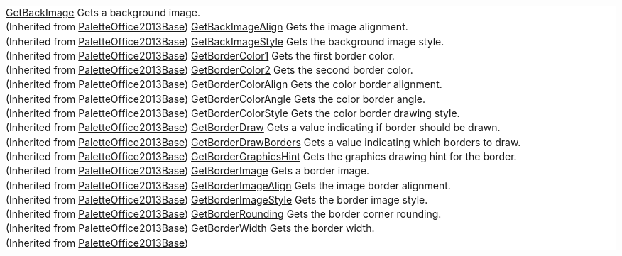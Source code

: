 <td><a href="2abd2dc8-a0f7-938f-b46b-2fc5e90d8699.md">GetBackImage</a></td>
<td>Gets a background image.<br />(Inherited from <a href="386ae0bd-2b92-cbd2-09ce-d362016a536a.md">PaletteOffice2013Base</a>)</td></tr>
<tr>
<td><a href="45066674-c735-a189-d122-b099f831251d.md">GetBackImageAlign</a></td>
<td>Gets the image alignment.<br />(Inherited from <a href="386ae0bd-2b92-cbd2-09ce-d362016a536a.md">PaletteOffice2013Base</a>)</td></tr>
<tr>
<td><a href="033498ac-e91c-c69b-bafd-58e5e86f70e4.md">GetBackImageStyle</a></td>
<td>Gets the background image style.<br />(Inherited from <a href="386ae0bd-2b92-cbd2-09ce-d362016a536a.md">PaletteOffice2013Base</a>)</td></tr>
<tr>
<td><a href="03df8449-2788-b2c2-1fe0-483fc6233adf.md">GetBorderColor1</a></td>
<td>Gets the first border color.<br />(Inherited from <a href="386ae0bd-2b92-cbd2-09ce-d362016a536a.md">PaletteOffice2013Base</a>)</td></tr>
<tr>
<td><a href="828ffe0d-6825-7b34-b4b1-85905af655ba.md">GetBorderColor2</a></td>
<td>Gets the second border color.<br />(Inherited from <a href="386ae0bd-2b92-cbd2-09ce-d362016a536a.md">PaletteOffice2013Base</a>)</td></tr>
<tr>
<td><a href="af9190c3-7f9e-fd78-f87e-3b3d841bfb4d.md">GetBorderColorAlign</a></td>
<td>Gets the color border alignment.<br />(Inherited from <a href="386ae0bd-2b92-cbd2-09ce-d362016a536a.md">PaletteOffice2013Base</a>)</td></tr>
<tr>
<td><a href="273a2e88-264e-1304-c6f6-4072aaa4538c.md">GetBorderColorAngle</a></td>
<td>Gets the color border angle.<br />(Inherited from <a href="386ae0bd-2b92-cbd2-09ce-d362016a536a.md">PaletteOffice2013Base</a>)</td></tr>
<tr>
<td><a href="d6b7d504-90c1-4b1a-8d52-ad3c58759606.md">GetBorderColorStyle</a></td>
<td>Gets the color border drawing style.<br />(Inherited from <a href="386ae0bd-2b92-cbd2-09ce-d362016a536a.md">PaletteOffice2013Base</a>)</td></tr>
<tr>
<td><a href="4d344324-92ac-8b87-96cb-b65478d0dbe5.md">GetBorderDraw</a></td>
<td>Gets a value indicating if border should be drawn.<br />(Inherited from <a href="386ae0bd-2b92-cbd2-09ce-d362016a536a.md">PaletteOffice2013Base</a>)</td></tr>
<tr>
<td><a href="2ac1aab7-5bb6-c7f3-cc04-64df49be0752.md">GetBorderDrawBorders</a></td>
<td>Gets a value indicating which borders to draw.<br />(Inherited from <a href="386ae0bd-2b92-cbd2-09ce-d362016a536a.md">PaletteOffice2013Base</a>)</td></tr>
<tr>
<td><a href="ccc28c4d-09a1-d536-e299-e7fcd3cdbe0b.md">GetBorderGraphicsHint</a></td>
<td>Gets the graphics drawing hint for the border.<br />(Inherited from <a href="386ae0bd-2b92-cbd2-09ce-d362016a536a.md">PaletteOffice2013Base</a>)</td></tr>
<tr>
<td><a href="a94c898b-1882-8e03-6930-fb33e5477caa.md">GetBorderImage</a></td>
<td>Gets a border image.<br />(Inherited from <a href="386ae0bd-2b92-cbd2-09ce-d362016a536a.md">PaletteOffice2013Base</a>)</td></tr>
<tr>
<td><a href="6d756acc-a1cd-d759-5a0a-6b7dc0e1ba45.md">GetBorderImageAlign</a></td>
<td>Gets the image border alignment.<br />(Inherited from <a href="386ae0bd-2b92-cbd2-09ce-d362016a536a.md">PaletteOffice2013Base</a>)</td></tr>
<tr>
<td><a href="5ae6dac7-64a1-7d22-03ec-c9d01a680543.md">GetBorderImageStyle</a></td>
<td>Gets the border image style.<br />(Inherited from <a href="386ae0bd-2b92-cbd2-09ce-d362016a536a.md">PaletteOffice2013Base</a>)</td></tr>
<tr>
<td><a href="99fcfa9f-a4e6-5e36-b799-c66e11958646.md">GetBorderRounding</a></td>
<td>Gets the border corner rounding.<br />(Inherited from <a href="386ae0bd-2b92-cbd2-09ce-d362016a536a.md">PaletteOffice2013Base</a>)</td></tr>
<tr>
<td><a href="d029200a-b5da-e0da-678f-c72d3d26de78.md">GetBorderWidth</a></td>
<td>Gets the border width.<br />(Inherited from <a href="386ae0bd-2b92-cbd2-09ce-d362016a536a.md">PaletteOffice2013Base</a>)</td></tr>
<tr>
